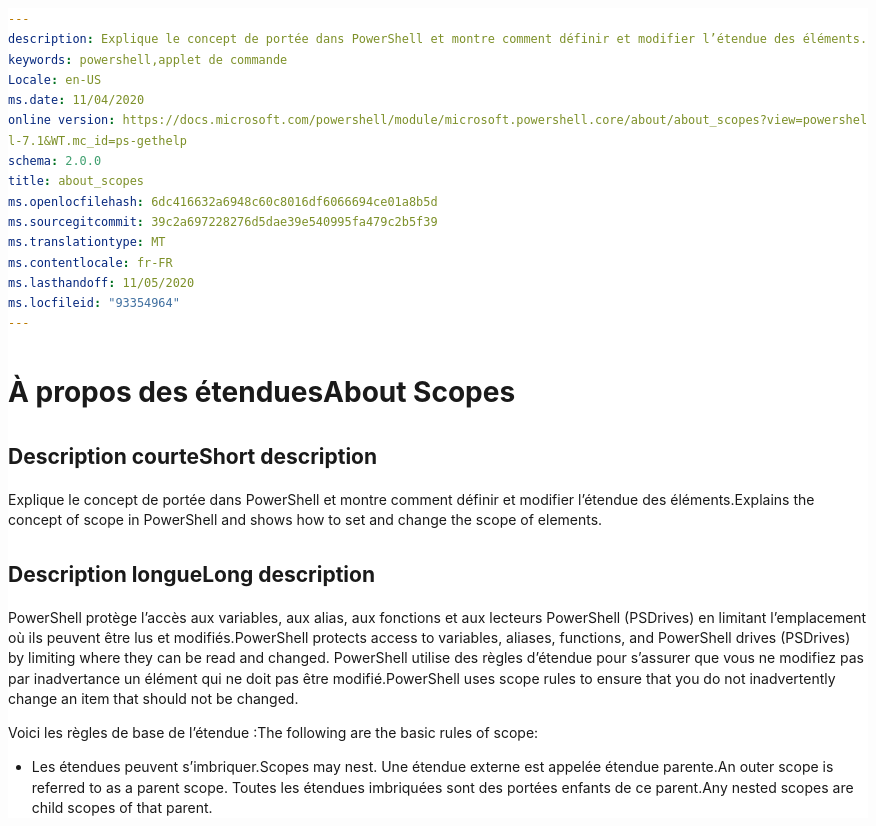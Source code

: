 ```yaml
---
description: Explique le concept de portée dans PowerShell et montre comment définir et modifier l’étendue des éléments.
keywords: powershell,applet de commande
Locale: en-US
ms.date: 11/04/2020
online version: https://docs.microsoft.com/powershell/module/microsoft.powershell.core/about/about_scopes?view=powershell-7.1&WT.mc_id=ps-gethelp
schema: 2.0.0
title: about_scopes
ms.openlocfilehash: 6dc416632a6948c60c8016df6066694ce01a8b5d
ms.sourcegitcommit: 39c2a697228276d5dae39e540995fa479c2b5f39
ms.translationtype: MT
ms.contentlocale: fr-FR
ms.lasthandoff: 11/05/2020
ms.locfileid: "93354964"
---
```

# <a name="about-scopes"></a><span data-ttu-id="f13cb-104">À propos des étendues</span><span class="sxs-lookup"><span data-stu-id="f13cb-104">About Scopes</span></span>

## <a name="short-description"></a><span data-ttu-id="f13cb-105">Description courte</span><span class="sxs-lookup"><span data-stu-id="f13cb-105">Short description</span></span>
<span data-ttu-id="f13cb-106">Explique le concept de portée dans PowerShell et montre comment définir et modifier l’étendue des éléments.</span><span class="sxs-lookup"><span data-stu-id="f13cb-106">Explains the concept of scope in PowerShell and shows how to set and change the scope of elements.</span></span>

## <a name="long-description"></a><span data-ttu-id="f13cb-107">Description longue</span><span class="sxs-lookup"><span data-stu-id="f13cb-107">Long description</span></span>

<span data-ttu-id="f13cb-108">PowerShell protège l’accès aux variables, aux alias, aux fonctions et aux lecteurs PowerShell (PSDrives) en limitant l’emplacement où ils peuvent être lus et modifiés.</span><span class="sxs-lookup"><span data-stu-id="f13cb-108">PowerShell protects access to variables, aliases, functions, and PowerShell drives (PSDrives) by limiting where they can be read and changed.</span></span> <span data-ttu-id="f13cb-109">PowerShell utilise des règles d’étendue pour s’assurer que vous ne modifiez pas par inadvertance un élément qui ne doit pas être modifié.</span><span class="sxs-lookup"><span data-stu-id="f13cb-109">PowerShell uses scope rules to ensure that you do not inadvertently change an item that should not be changed.</span></span>

<span data-ttu-id="f13cb-110">Voici les règles de base de l’étendue :</span><span class="sxs-lookup"><span data-stu-id="f13cb-110">The following are the basic rules of scope:</span></span>

- <span data-ttu-id="f13cb-111">Les étendues peuvent s’imbriquer.</span><span class="sxs-lookup"><span data-stu-id="f13cb-111">Scopes may nest.</span></span> <span data-ttu-id="f13cb-112">Une étendue externe est appelée étendue parente.</span><span class="sxs-lookup"><span data-stu-id="f13cb-112">An outer scope is referred to as a parent scope.</span></span> <span data-ttu-id="f13cb-113">Toutes les étendues imbriquées sont des portées enfants de ce parent.</span><span class="sxs-lookup"><span data-stu-id="f13cb-113">Any nested scopes are child scopes of that parent.</span></span>
